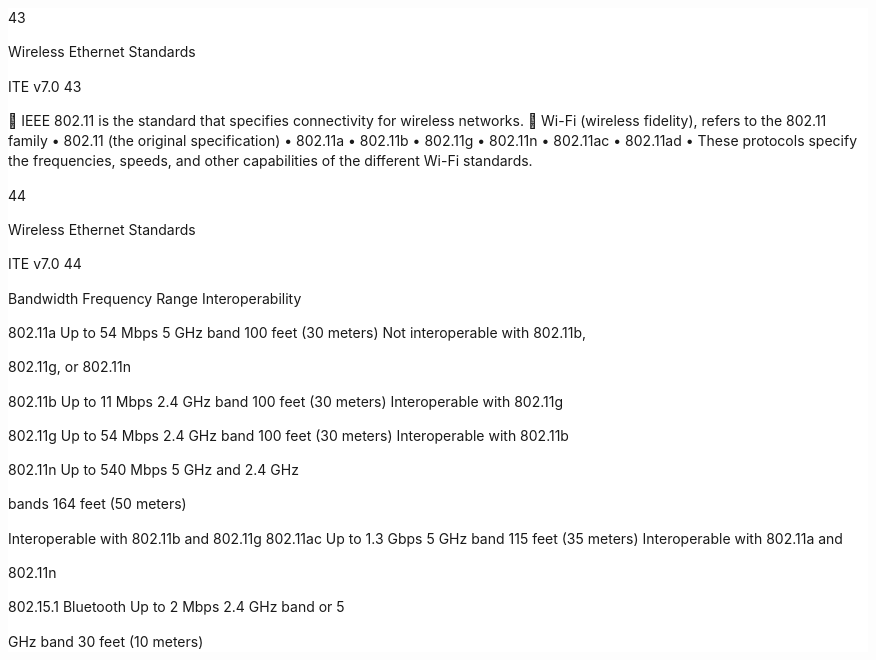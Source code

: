
43 

Wireless Ethernet Standards 

ITE v7.0 43 

 IEEE 802.11 is the standard that specifies connectivity for wireless networks. 
 Wi-Fi (wireless fidelity), refers to the 802.11 family 
• 802.11 (the original specification) 
• 802.11a 
• 802.11b 
• 802.11g 
• 802.11n 
• 802.11ac 
• 802.11ad 
• These protocols specify the frequencies, speeds, and other capabilities of the 
different Wi-Fi standards. 


44 

Wireless Ethernet Standards 

ITE v7.0 44 

Bandwidth Frequency Range Interoperability 

 

802.11a Up to 54 Mbps 5 GHz band 100 feet (30 meters) Not interoperable with 802.11b, 

 

802.11g, or 802.11n 

802.11b Up to 11 Mbps 2.4 GHz band 100 feet (30 meters) Interoperable with 802.11g 

 

802.11g Up to 54 Mbps 2.4 GHz band 100 feet (30 meters) Interoperable with 802.11b 

 

802.11n Up to 540 Mbps 5 GHz and 2.4 GHz 

 

bands 164 feet (50 meters) 

 

Interoperable with 802.11b and 
802.11g 
802.11ac Up to 1.3 Gbps 5 GHz band 115 feet (35 meters) Interoperable with 802.11a and 

 

802.11n 

802.15.1 
Bluetooth Up to 2 Mbps 2.4 GHz band or 5 

 

GHz band 30 feet (10 meters) 
